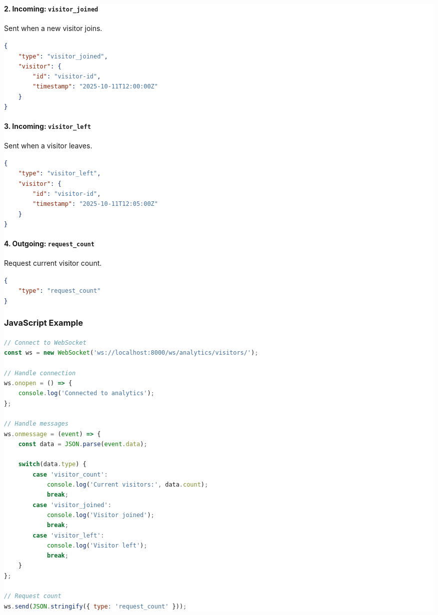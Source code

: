 #### 2. Incoming: `visitor_joined`
Sent when a new visitor joins.

```json
{
    "type": "visitor_joined",
    "visitor": {
        "id": "visitor-id",
        "timestamp": "2025-10-11T12:00:00Z"
    }
}
```

#### 3. Incoming: `visitor_left`
Sent when a visitor leaves.

```json
{
    "type": "visitor_left",
    "visitor": {
        "id": "visitor-id",
        "timestamp": "2025-10-11T12:05:00Z"
    }
}
```

#### 4. Outgoing: `request_count`
Request current visitor count.

```json
{
    "type": "request_count"
}
```

### JavaScript Example

```javascript
// Connect to WebSocket
const ws = new WebSocket('ws://localhost:8000/ws/analytics/visitors/');

// Handle connection
ws.onopen = () => {
    console.log('Connected to analytics');
};

// Handle messages
ws.onmessage = (event) => {
    const data = JSON.parse(event.data);

    switch(data.type) {
        case 'visitor_count':
            console.log('Current visitors:', data.count);
            break;
        case 'visitor_joined':
            console.log('Visitor joined');
            break;
        case 'visitor_left':
            console.log('Visitor left');
            break;
    }
};

// Request count
ws.send(JSON.stringify({ type: 'request_count' }));

```